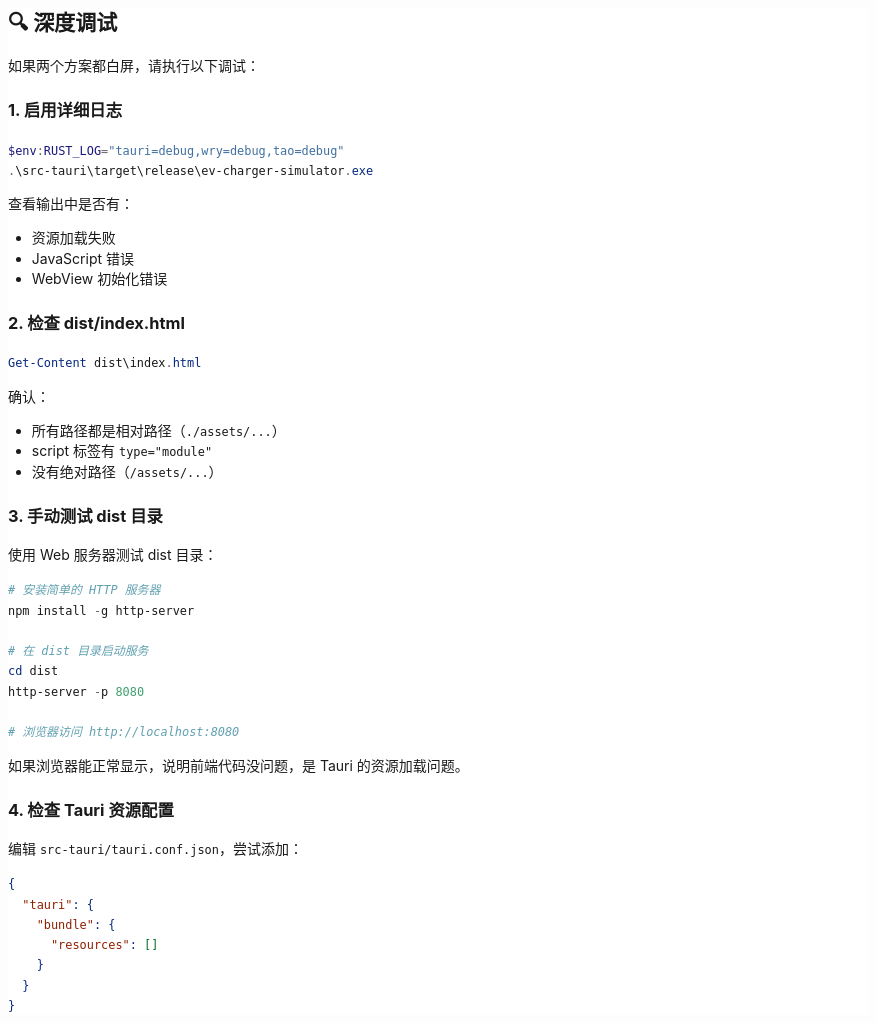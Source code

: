 ## 🔍 深度调试

如果两个方案都白屏，请执行以下调试：

### 1. 启用详细日志

```powershell
$env:RUST_LOG="tauri=debug,wry=debug,tao=debug"
.\src-tauri\target\release\ev-charger-simulator.exe
```

查看输出中是否有：
- 资源加载失败
- JavaScript 错误
- WebView 初始化错误

### 2. 检查 dist/index.html

```powershell
Get-Content dist\index.html
```

确认：
- 所有路径都是相对路径（`./assets/...`）
- script 标签有 `type="module"`
- 没有绝对路径（`/assets/...`）

### 3. 手动测试 dist 目录

使用 Web 服务器测试 dist 目录：

```powershell
# 安装简单的 HTTP 服务器
npm install -g http-server

# 在 dist 目录启动服务
cd dist
http-server -p 8080

# 浏览器访问 http://localhost:8080
```

如果浏览器能正常显示，说明前端代码没问题，是 Tauri 的资源加载问题。

### 4. 检查 Tauri 资源配置

编辑 `src-tauri/tauri.conf.json`，尝试添加：

```json
{
  "tauri": {
    "bundle": {
      "resources": []
    }
  }
}
```
